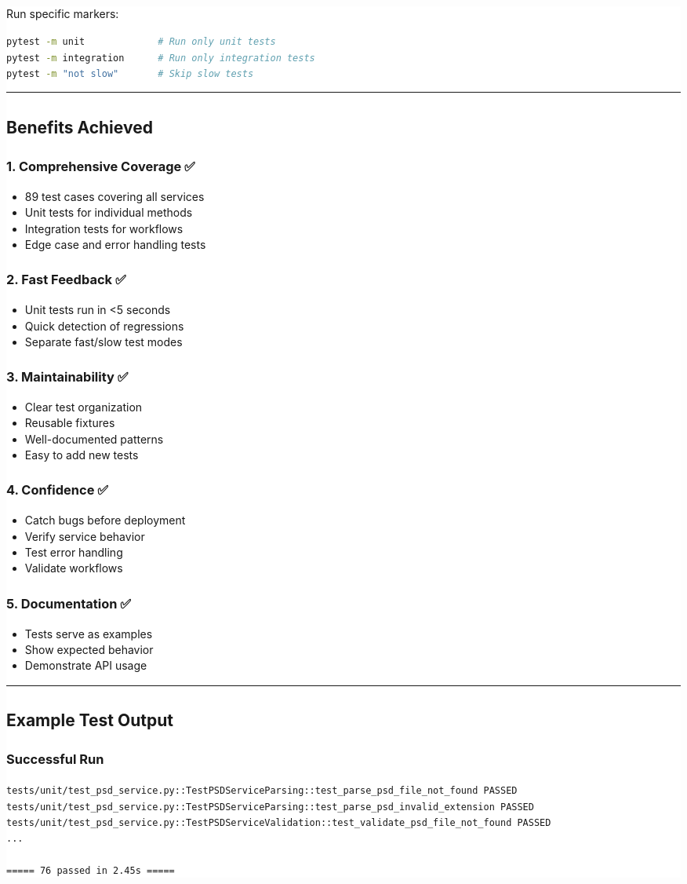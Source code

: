 Run specific markers:
```bash
pytest -m unit             # Run only unit tests
pytest -m integration      # Run only integration tests
pytest -m "not slow"       # Skip slow tests
```

---

## Benefits Achieved

### 1. **Comprehensive Coverage** ✅
- 89 test cases covering all services
- Unit tests for individual methods
- Integration tests for workflows
- Edge case and error handling tests

### 2. **Fast Feedback** ✅
- Unit tests run in <5 seconds
- Quick detection of regressions
- Separate fast/slow test modes

### 3. **Maintainability** ✅
- Clear test organization
- Reusable fixtures
- Well-documented patterns
- Easy to add new tests

### 4. **Confidence** ✅
- Catch bugs before deployment
- Verify service behavior
- Test error handling
- Validate workflows

### 5. **Documentation** ✅
- Tests serve as examples
- Show expected behavior
- Demonstrate API usage

---

## Example Test Output

### Successful Run

```
tests/unit/test_psd_service.py::TestPSDServiceParsing::test_parse_psd_file_not_found PASSED
tests/unit/test_psd_service.py::TestPSDServiceParsing::test_parse_psd_invalid_extension PASSED
tests/unit/test_psd_service.py::TestPSDServiceValidation::test_validate_psd_file_not_found PASSED
...

===== 76 passed in 2.45s =====
```
